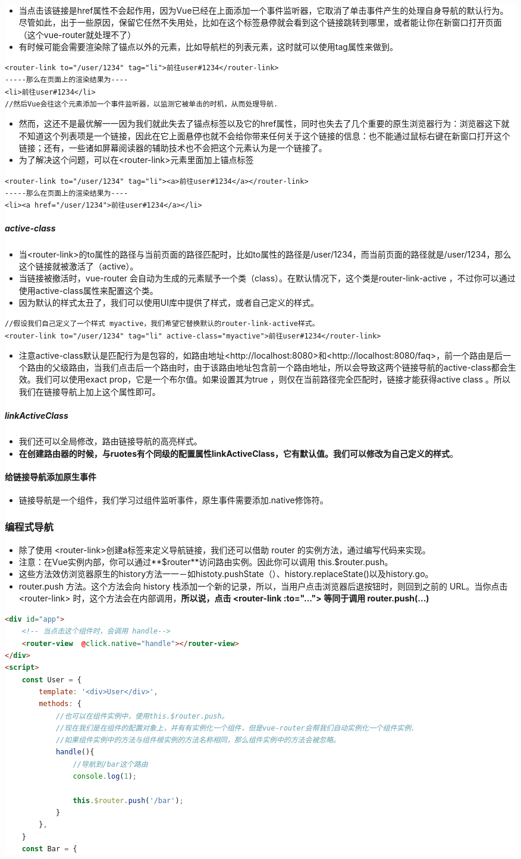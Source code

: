 - 当点击该链接是href属性不会起作用，因为Vue已经在上面添加一个事件监听器，它取消了单击事件产生的处理自身导航的默认行为。尽管如此，出于一些原因，保留它任然不失用处，比如在这个标签悬停就会看到这个链接跳转到哪里，或者能让你在新窗口打开页面（这个vue-router就处理不了）
- 有时候可能会需要渲染除了锚点以外的元素，比如导航栏的列表元素，这时就可以使用tag属性来做到。
~~~
<router-link to="/user/1234" tag="li">前往user#1234</router-link>
-----那么在页面上的渲染结果为----
<li>前往user#1234</li>
//然后Vue会往这个元素添加一个事件监听器，以监测它被单击的时机，从而处理导航.
~~~
- 然而，这还不是最优解一一因为我们就此失去了锚点标签以及它的href属性，同时也失去了几个重要的原生浏览器行为：浏览器这下就不知道这个列表项是一个链接，因此在它上面悬停也就不会给你带来任何关于这个链接的信息：也不能通过鼠标右键在新窗口打开这个链接；还有，一些诸如屏幕阅读器的辅助技术也不会把这个元素认为是一个链接了。
- 为了解决这个问题，可以在\<router-link>元素里面加上锚点标签
~~~
<router-link to="/user/1234" tag="li"><a>前往user#1234</a></router-link>
-----那么在页面上的渲染结果为----
<li><a href="/user/1234">前往user#1234</a></li>
~~~
##### active-class
- 当\<router-link>的to属性的路径与当前页面的路径匹配时，比如to属性的路径是/user/1234，而当前页面的路径就是/user/1234，那么这个链接就被激活了（active）。
- 当链接被撤活时，vue-router 会自动为生成的元素赋予一个类（class）。在默认情况下，这个类是router-link-active ，不过你可以通过使用active-class属性来配置这个类。
- 因为默认的样式太丑了，我们可以使用UI库中提供了样式，或者自己定义的样式。
~~~
//假设我们自己定义了一个样式 myactive，我们希望它替换默认的router-link-active样式。
<router-link to="/user/1234" tag="li" active-class="myactive">前往user#1234</router-link>
~~~
- 注意active-class默认是匹配行为是包容的，如路由地址\<http://localhost:8080>和\<http://localhost:8080/faq>，前一个路由是后一个路由的父级路由，当我们点击后一个路由时，由于该路由地址包含前一个路由地址，所以会导致这两个链接导航的active-class都会生效。我们可以使用exact prop，它是一个布尔值。如果设置其为true ，则仅在当前路径完全匹配时，链接才能获得active class 。所以我们在链接导航上加上这个属性即可。

##### linkActiveClass

- 我们还可以全局修改，路由链接导航的高亮样式。
- **在创建路由器的时候，与ruotes有个同级的配置属性linkActiveClass，它有默认值。我们可以修改为自己定义的样式**。

#### 给链接导航添加原生事件

- 链接导航是一个组件，我们学习过组件监听事件，原生事件需要添加.native修饰符。
### 编程式导航
- 除了使用 \<router-link>创建a标签来定义导航链接，我们还可以借助 router 的实例方法，通过编写代码来实现。
- 注意：在Vue实例内部，你可以通过**\$router**访问路由实例。因此你可以调用 this.$router.push。
- 这些方法效仿浏览器原生的history方法一一－如histoty.pushState（）、history.replaceState()以及history.go。
- router.push 方法。这个方法会向 history 栈添加一个新的记录，所以，当用户点击浏览器后退按钮时，则回到之前的 URL。当你点击 \<router-link> 时，这个方法会在内部调用，**所以说，点击 \<router-link :to="..."> 等同于调用 router.push(...)**
~~~html
<div id="app">
    <!-- 当点击这个组件时，会调用 handle-->
    <router-view  @click.native="handle"></router-view>
</div>
<script>
    const User = {
        template: '<div>User</div>',
        methods: {
            //也可以在组件实例中，使用this.$router.push。
            //现在我们是在组件的配置对象上，并有有实例化一个组件，但是vue-router会帮我们自动实例化一个组件实例.
            //如果组件实例中的方法与组件根实例的方法名称相同，那么组件实例中的方法会被忽略。
            handle(){
                //导航到/bar这个路由
                console.log(1);
                
                this.$router.push('/bar'); 
            }
        },
    }
    const Bar = {
~~~